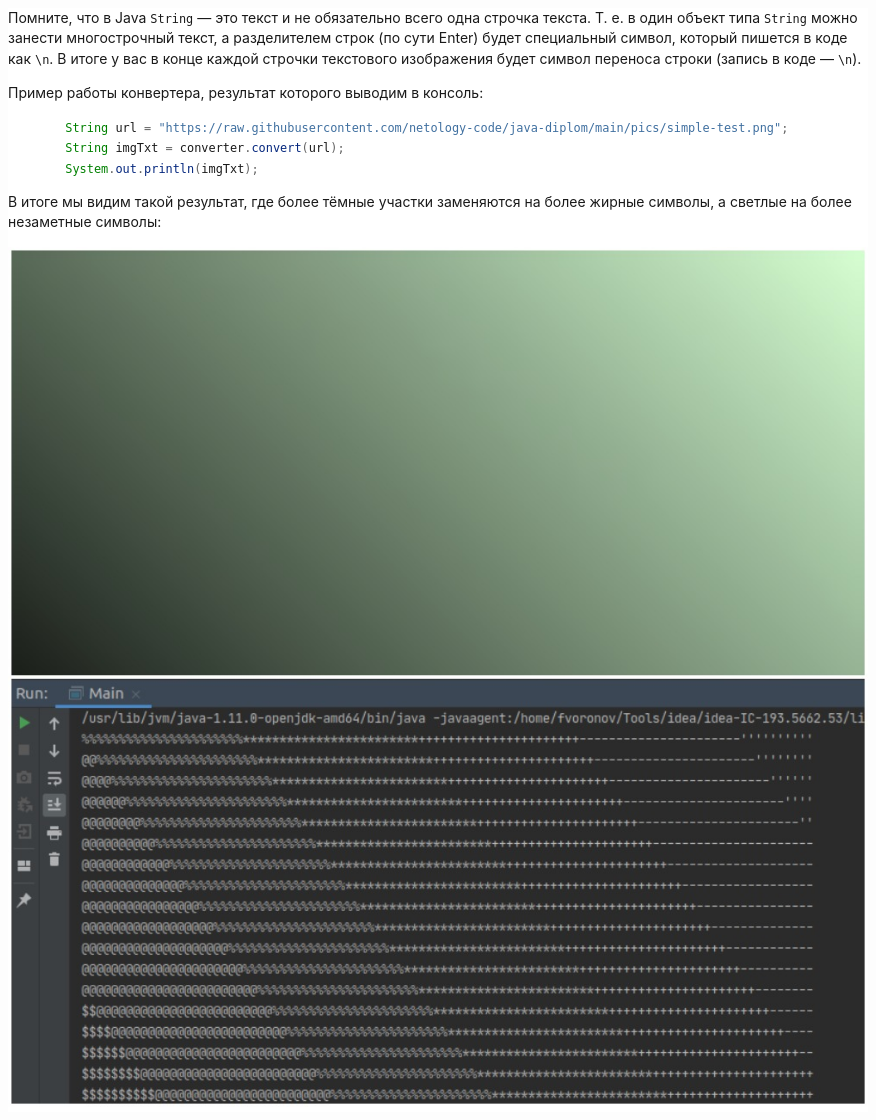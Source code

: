 Помните, что в Java `String` — это текст и не обязательно всего одна строчка текста. Т. е. в один объект типа `String` можно занести многострочный текст,
а разделителем строк (по сути Enter) будет специальный символ, который пишется в коде как `\n`. В итоге у вас в конце каждой строчки текстового изображения будет символ переноса строки (запись в коде — `\n`).

Пример работы конвертера, результат которого выводим в консоль:

```java
        String url = "https://raw.githubusercontent.com/netology-code/java-diplom/main/pics/simple-test.png";
        String imgTxt = converter.convert(url);
        System.out.println(imgTxt);
```

В итоге мы видим такой результат, где более тёмные участки заменяются на более жирные символы, а светлые на более незаметные символы:

![](pics/simple-test-demo.jpeg)
